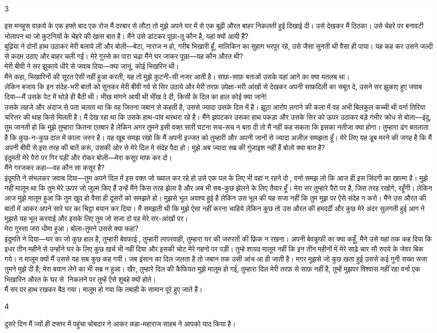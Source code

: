 3  


इस मनहूस वाक़ये के एक हफ्ते बाद एक रोज मैं दरबार से लौटा तो मुझे अपने घर में से एक बूढ़ी औरत बाहर निकलती हुई दिखाई दी। उसे देखकर मैं ठिठका। उसे चेहरे पर बनावटी भोलापन था जो कुटनियों के चेहरे की खास बात है। मैंने उसे डांटकर पूछा-तू कौन है, यहां क्यों आयी है?  
बुढ़िया ने दोनों हाथ उठाकर मेरी बलाये लीं और बोली—बेटा, नाराज न हो, गरीब भिखारी हूँ, मालिकिन का सुहाग भरपुर रहे, उसे जैसा सुनती थी वैसा ही पाया। यह कह कर उसने जल्दी से क़दम उठाए और बाहर चली गई। मेरे गुस्से का पारा चढ़ा मैंने घर जाकर पूछा—यह कौन औरत थी?  
मेरी बीवी ने सर झुकाये धीरे से जवाब दिया—क्या जानूं, कोई भिखरिन थी।  
मैंने कहा, भिखारिनों की सूरत ऐसी नहीं हुआ करती, यह तो मुझे कुटनी-सी नजर आती है। साफ़-साफ़ बताओं उसके यहां आने का क्या मतलब था।  
लेकिन बजाय कि इन संदेह-भरी बातों को सुनकर मेरी बीवी गर्व से सिर उठाये और मेरी तरफ़ उपेक्षा-भरी आंखों से देखकर अपनी साफ़दिली का सबूत दे, उसने सर झुकाए हुए जवाब दिया—मैं उसके पेट में थोड़े ही बैठी थी। भीख मांगने आयी थी भींख दे दी, किसी के दिल का हाल कोई क्या जाने!  
उसके लहजे और अंदाज से पता चलता था कि वह जितना जबान से कहती है, उससे ज्यादा उसके दिल में है। झूठा आरोप लगाने की कला में वह अभी बिलकुल कच्ची थी वर्ना तिरिया चरित्तर की थाह किसे मिलती है। मैं देख रहा था कि उसके हाथ-पांव थरथरा रहे है। मैंने झपटकर उसका हाथ पकड़ा और उसके सिर को ऊपर उठाकर बड़े गंभीर क्रोध से बोला—इंदु, तुम जानती हो कि मुझे तुम्हारा कितना एतबार है लेकिन अगर तुमने इसी वक्त़ सारी घटना सच-सच न बता दी तो मैं नहीं कह सकता कि इसका नतीजा क्या होगा। तुम्हारा ढंग बतलाता है कि कुछ-न-कुछ दाल में काला जरुर है। यह खूब समझ रखो कि मैं अपनी इज्जत को तुम्हारी और अपनी जानों से ज्यादा अज़ीज़ समझता हूँ। मेरे लिए यह डूब मरने की जगह है कि मैं अपनी बीवी से इस तरह की बातें करूं, उसकी ओर से मेरे दिल मे संदेह पैदा हो। मुझे अब ज्यादा सब्र की गुंजाइश नहीं हैं बोलो क्या बात है?  
इंदुमती मेरे पैरो पर गिर पड़ी और रोकर बोली—मेरा कसूर माफ कर दो।  
मैंने गरजकर कहा—वह कौन सा कसूर है?  
इंदूमति ने संभलकर जवाब दिया—तुम अपने दिल में इस वक्त जो ख्याल कर रहे हो उसे एक पल के लिए भी वहां न रहने दो , वर्ना समझ लो कि आज ही इस जिंदगी का खात्मा है। मुझे नहीं मालूम था कि तुम मेरे ऊपर जो जुल्म किए हैं उन्हें मैंने किस तरह झेला है और अब भी सब-कुछ झेलने के लिए तैयार हूँ। मेरा सर तुम्हारे पैंरो पर है, जिस तरह रखोगे, रहूँगी। लेकिन आज मुझे मालूम हुआ कि तुम खुद हो वैसा ही दूसरों को समझते हो। मुझसे भूल अवश्य हुई है लेकिन उस भूल की यह सजा नहीं कि तुम मुझ पर ऐसे संदेह न करो। मैंने उस औरत की बातों में आकर अपने सारे घर का चिट्ठा बयान कर दिया। मैं समझती थी कि मुझे ऐसा नहीं करना चाहिये लेकिन कुछ तो उस औरत की हमदर्दी और कुछ मेरे अंदर सुलगती हुई आग ने मुझसे यह भूल करवाई और इसके लिए तुम जो सजा दो वह मेरे सर-आंखों पर।  
मेरा गुस्सा जरा धीमा हुआ। बोला-तुमने उससे क्या कहा?  
इंदुमति ने दिया—घर का जो कुछ हाल है, तुम्हारी बेवफाई , तुम्हारी लापरवाही, तुम्हारा घर की जरुरतों की फ़्रिक न रखना। अपनी बेवकूफी का क्या कहूँ, मैने उसे यहां तक कह दिया कि इधर तीन महीने से उन्होंने घर के लिए कुछ खर्च भी नहीं दिया और इसकी चोट मेरे गहनो पर पड़ी। तुम्हे शायद मालूम नहीं कि इन तीन महीनों में मेरे साढ़े चार सौ रुपये के जेवर बिक गये। न मालूम क्यों मैं उससे यह सब कुछ कह गयी। जब इंसान का दिल जलता है तो जबान तक उसी आंच आ ही जाती है। मगर मुझसे जो कुछ खता हुई उससे कई गुनी सख्त सजा तुमने मुझे दी है; मेरा बयान लेने का भी सब्र न हुआ। खैर, तुम्हारे दिल की कैफियत मुझे मालूम हो गई, तुम्हारा दिल मेरी तरफ़ से साफ़ नहीं है, तुम्हें मुझपर विश्वास नहीं रहा वर्ना एक भिखारिन औरत के घर से  निकलने पर तुम्हें ऐसे शुबहे क्यों होते।  
मैं सर पर हाथ रखकर बैठ गया। मालूम हो गया कि तबाही के सामान पूरे हुए जाते हैं।  


4  


दूसरे दिन मैं ज्यों ही दफ्तर में पहुंचा चोबदार ने आकर कहा-महाराज साहब ने आपको याद किया है।  